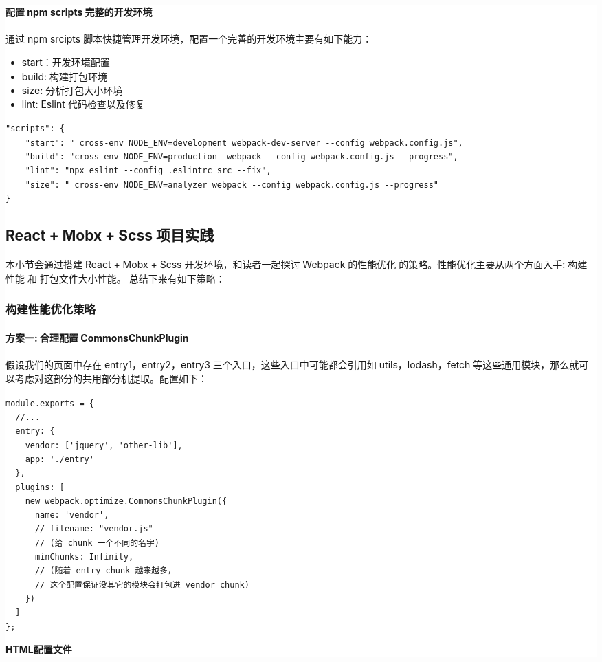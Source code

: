 #### 配置 npm scripts 完整的开发环境

通过 npm srcipts 脚本快捷管理开发环境，配置一个完善的开发环境主要有如下能力：

*   start：开发环境配置
*   build: 构建打包环境
*   size: 分析打包大小环境
*   lint: Eslint 代码检查以及修复

```
"scripts": {
    "start": " cross-env NODE_ENV=development webpack-dev-server --config webpack.config.js",
    "build": "cross-env NODE_ENV=production  webpack --config webpack.config.js --progress",
    "lint": "npx eslint --config .eslintrc src --fix",
    "size": " cross-env NODE_ENV=analyzer webpack --config webpack.config.js --progress"
}

```

## React + Mobx + Scss 项目实践

本小节会通过搭建 React + Mobx + Scss 开发环境，和读者一起探讨 Webpack 的性能优化 的策略。性能优化主要从两个方面入手: 构建性能 和 打包文件大小性能。 总结下来有如下策略：

### 构建性能优化策略

#### 方案一: 合理配置 CommonsChunkPlugin

假设我们的页面中存在 entry1，entry2，entry3 三个入口，这些入口中可能都会引用如 utils，lodash，fetch 等这些通用模块，那么就可以考虑对这部分的共用部分机提取。配置如下：

```
module.exports = {
  //...
  entry: {
    vendor: ['jquery', 'other-lib'],
    app: './entry'
  },
  plugins: [
    new webpack.optimize.CommonsChunkPlugin({
      name: 'vendor',
      // filename: "vendor.js"
      // (给 chunk 一个不同的名字)
      minChunks: Infinity,
      // (随着 entry chunk 越来越多，
      // 这个配置保证没其它的模块会打包进 vendor chunk)
    })
  ]
};

```

**HTML配置文件**
